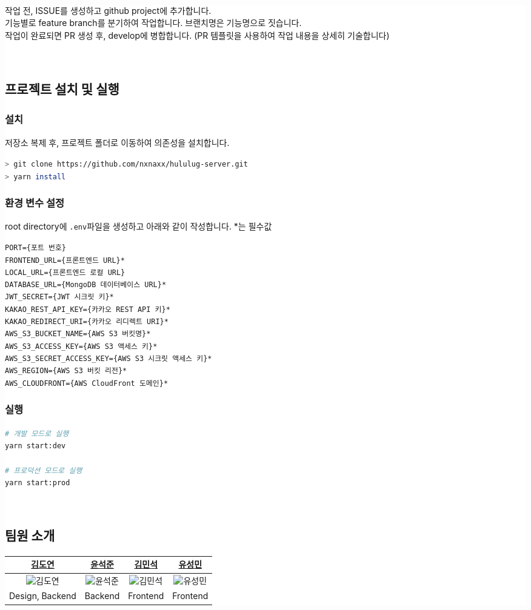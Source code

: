 작업 전, ISSUE를 생성하고 github project에 추가합니다.</br>
기능별로 feature branch를 분기하여 작업합니다. 브랜치명은 기능명으로 짓습니다.</br>
작업이 완료되면 PR 생성 후, develop에 병합합니다. (PR 템플릿을 사용하여 작업 내용을 상세히 기술합니다)

</br>

## 프로젝트 설치 및 실행

### 설치

저장소 복제 후, 프로젝트 폴더로 이동하여 의존성을 설치합니다.

```bash
> git clone https://github.com/nxnaxx/hululug-server.git
> yarn install
```

### 환경 변수 설정

root directory에 `.env`파일을 생성하고 아래와 같이 작성합니다. \*는 필수값

```
PORT={포트 번호}
FRONTEND_URL={프론트엔드 URL}*
LOCAL_URL={프론트엔드 로컬 URL}
DATABASE_URL={MongoDB 데이터베이스 URL}*
JWT_SECRET={JWT 시크릿 키}*
KAKAO_REST_API_KEY={카카오 REST API 키}*
KAKAO_REDIRECT_URI={카카오 리디렉트 URI}*
AWS_S3_BUCKET_NAME={AWS S3 버킷명}*
AWS_S3_ACCESS_KEY={AWS S3 액세스 키}*
AWS_S3_SECRET_ACCESS_KEY={AWS S3 시크릿 액세스 키}*
AWS_REGION={AWS S3 버킷 리전}*
AWS_CLOUDFRONT={AWS CloudFront 도메인}*
```

### 실행

```bash
# 개발 모드로 실행
yarn start:dev

# 프로덕션 모드로 실행
yarn start:prod
```

</br>

## 팀원 소개

|                [김도연](https://github.com/nxnaxx)                 |                [윤석준](https://github.com/Pa55er)                 |                [김민석](https://github.com/se0kcess)                 |                [유성민](https://github.com/ysmuei)                 |
| :----------------------------------------------------------------: | :----------------------------------------------------------------: | :------------------------------------------------------------------: | :----------------------------------------------------------------: |
| <img src="https://github.com/nxnaxx.png" alt="김도연" width="150"> | <img src="https://github.com/Pa55er.png" alt="윤석준" width="150"> | <img src="https://github.com/se0kcess.png" alt="김민석" width="150"> | <img src="https://github.com/ysmuei.png" alt="유성민" width="150"> |
|                          Design, Backend                           |                              Backend                               |                               Frontend                               |                              Frontend                              |
